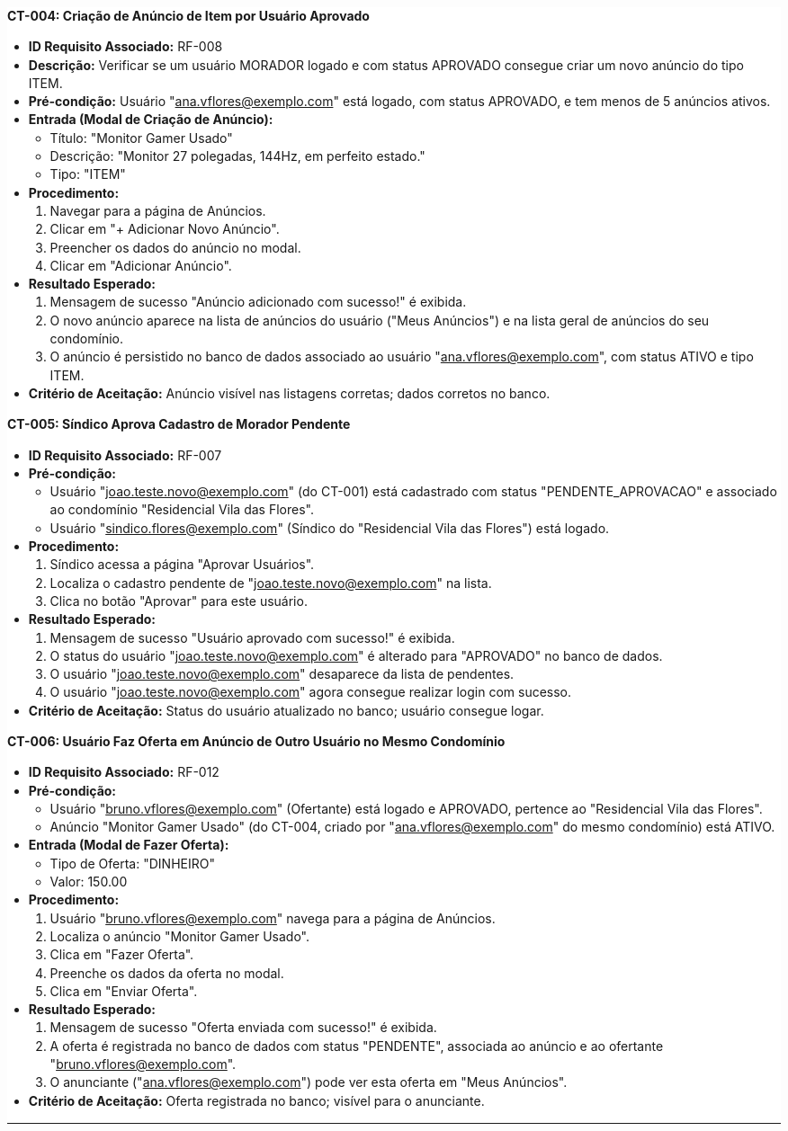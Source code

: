 **CT-004: Criação de Anúncio de Item por Usuário Aprovado**
* **ID Requisito Associado:** RF-008
* **Descrição:** Verificar se um usuário MORADOR logado e com status APROVADO consegue criar um novo anúncio do tipo ITEM.
* **Pré-condição:** Usuário "ana.vflores@exemplo.com" está logado, com status APROVADO, e tem menos de 5 anúncios ativos.
* **Entrada (Modal de Criação de Anúncio):**
    * Título: "Monitor Gamer Usado"
    * Descrição: "Monitor 27 polegadas, 144Hz, em perfeito estado."
    * Tipo: "ITEM"
* **Procedimento:**
    1.  Navegar para a página de Anúncios.
    2.  Clicar em "+ Adicionar Novo Anúncio".
    3.  Preencher os dados do anúncio no modal.
    4.  Clicar em "Adicionar Anúncio".
* **Resultado Esperado:**
    1.  Mensagem de sucesso "Anúncio adicionado com sucesso!" é exibida.
    2.  O novo anúncio aparece na lista de anúncios do usuário ("Meus Anúncios") e na lista geral de anúncios do seu condomínio.
    3.  O anúncio é persistido no banco de dados associado ao usuário "ana.vflores@exemplo.com", com status ATIVO e tipo ITEM.
* **Critério de Aceitação:** Anúncio visível nas listagens corretas; dados corretos no banco.

**CT-005: Síndico Aprova Cadastro de Morador Pendente**
* **ID Requisito Associado:** RF-007
* **Pré-condição:**
    * Usuário "joao.teste.novo@exemplo.com" (do CT-001) está cadastrado com status "PENDENTE\_APROVACAO" e associado ao condomínio "Residencial Vila das Flores".
    * Usuário "sindico.flores@exemplo.com" (Síndico do "Residencial Vila das Flores") está logado.
* **Procedimento:**
    1.  Síndico acessa a página "Aprovar Usuários".
    2.  Localiza o cadastro pendente de "joao.teste.novo@exemplo.com" na lista.
    3.  Clica no botão "Aprovar" para este usuário.
* **Resultado Esperado:**
    1.  Mensagem de sucesso "Usuário aprovado com sucesso!" é exibida.
    2.  O status do usuário "joao.teste.novo@exemplo.com" é alterado para "APROVADO" no banco de dados.
    3.  O usuário "joao.teste.novo@exemplo.com" desaparece da lista de pendentes.
    4.  O usuário "joao.teste.novo@exemplo.com" agora consegue realizar login com sucesso.
* **Critério de Aceitação:** Status do usuário atualizado no banco; usuário consegue logar.

**CT-006: Usuário Faz Oferta em Anúncio de Outro Usuário no Mesmo Condomínio**
* **ID Requisito Associado:** RF-012
* **Pré-condição:**
    * Usuário "bruno.vflores@exemplo.com" (Ofertante) está logado e APROVADO, pertence ao "Residencial Vila das Flores".
    * Anúncio "Monitor Gamer Usado" (do CT-004, criado por "ana.vflores@exemplo.com" do mesmo condomínio) está ATIVO.
* **Entrada (Modal de Fazer Oferta):**
    * Tipo de Oferta: "DINHEIRO"
    * Valor: 150.00
* **Procedimento:**
    1.  Usuário "bruno.vflores@exemplo.com" navega para a página de Anúncios.
    2.  Localiza o anúncio "Monitor Gamer Usado".
    3.  Clica em "Fazer Oferta".
    4.  Preenche os dados da oferta no modal.
    5.  Clica em "Enviar Oferta".
* **Resultado Esperado:**
    1.  Mensagem de sucesso "Oferta enviada com sucesso!" é exibida.
    2.  A oferta é registrada no banco de dados com status "PENDENTE", associada ao anúncio e ao ofertante "bruno.vflores@exemplo.com".
    3.  O anunciante ("ana.vflores@exemplo.com") pode ver esta oferta em "Meus Anúncios".
* **Critério de Aceitação:** Oferta registrada no banco; visível para o anunciante.

---